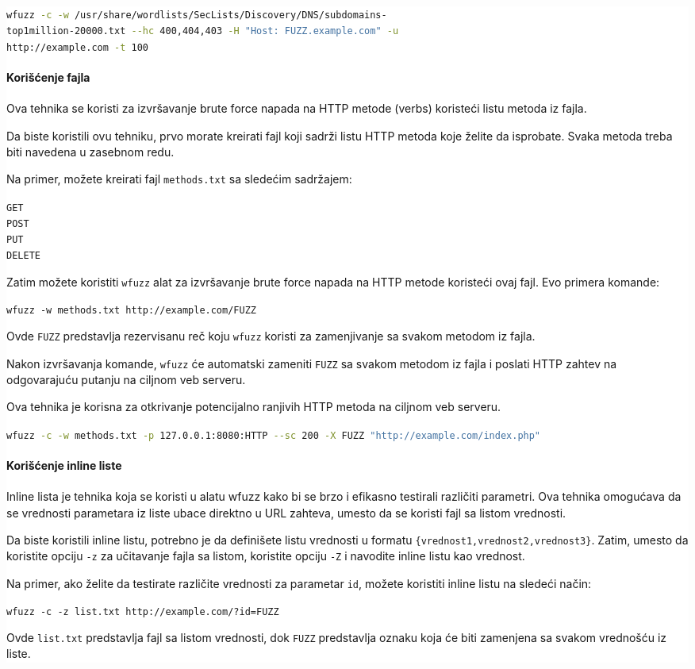 ```bash
wfuzz -c -w /usr/share/wordlists/SecLists/Discovery/DNS/subdomains-
top1million-20000.txt --hc 400,404,403 -H "Host: FUZZ.example.com" -u
http://example.com -t 100
```

#### **Korišćenje fajla**

Ova tehnika se koristi za izvršavanje brute force napada na HTTP metode (verbs) koristeći listu metoda iz fajla.

Da biste koristili ovu tehniku, prvo morate kreirati fajl koji sadrži listu HTTP metoda koje želite da isprobate. Svaka metoda treba biti navedena u zasebnom redu.

Na primer, možete kreirati fajl `methods.txt` sa sledećim sadržajem:

```
GET
POST
PUT
DELETE
```

Zatim možete koristiti `wfuzz` alat za izvršavanje brute force napada na HTTP metode koristeći ovaj fajl. Evo primera komande:

```
wfuzz -w methods.txt http://example.com/FUZZ
```

Ovde `FUZZ` predstavlja rezervisanu reč koju `wfuzz` koristi za zamenjivanje sa svakom metodom iz fajla.

Nakon izvršavanja komande, `wfuzz` će automatski zameniti `FUZZ` sa svakom metodom iz fajla i poslati HTTP zahtev na odgovarajuću putanju na ciljnom veb serveru.

Ova tehnika je korisna za otkrivanje potencijalno ranjivih HTTP metoda na ciljnom veb serveru.

```bash
wfuzz -c -w methods.txt -p 127.0.0.1:8080:HTTP --sc 200 -X FUZZ "http://example.com/index.php"
```

#### **Korišćenje inline liste**

Inline lista je tehnika koja se koristi u alatu wfuzz kako bi se brzo i efikasno testirali različiti parametri. Ova tehnika omogućava da se vrednosti parametara iz liste ubace direktno u URL zahteva, umesto da se koristi fajl sa listom vrednosti.

Da biste koristili inline listu, potrebno je da definišete listu vrednosti u formatu `{vrednost1,vrednost2,vrednost3}`. Zatim, umesto da koristite opciju `-z` za učitavanje fajla sa listom, koristite opciju `-Z` i navodite inline listu kao vrednost.

Na primer, ako želite da testirate različite vrednosti za parametar `id`, možete koristiti inline listu na sledeći način:

```
wfuzz -c -z list.txt http://example.com/?id=FUZZ
```

Ovde `list.txt` predstavlja fajl sa listom vrednosti, dok `FUZZ` predstavlja oznaku koja će biti zamenjena sa svakom vrednošću iz liste.
